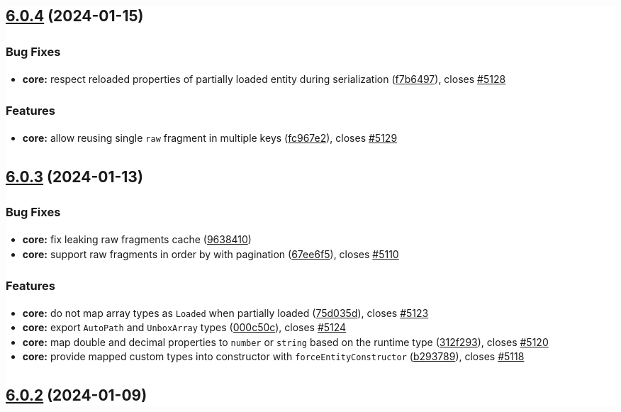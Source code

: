 



## [6.0.4](https://github.com/mikro-orm/mikro-orm/compare/v6.0.3...v6.0.4) (2024-01-15)


### Bug Fixes

* **core:** respect reloaded properties of partially loaded entity during serialization ([f7b6497](https://github.com/mikro-orm/mikro-orm/commit/f7b649738a484cbe87c908ca42ec1fa53d963de5)), closes [#5128](https://github.com/mikro-orm/mikro-orm/issues/5128)


### Features

* **core:** allow reusing single `raw` fragment in multiple keys ([fc967e2](https://github.com/mikro-orm/mikro-orm/commit/fc967e23f40c5201125ad3ab43be6bece4573862)), closes [#5129](https://github.com/mikro-orm/mikro-orm/issues/5129)





## [6.0.3](https://github.com/mikro-orm/mikro-orm/compare/v6.0.2...v6.0.3) (2024-01-13)


### Bug Fixes

* **core:** fix leaking raw fragments cache ([9638410](https://github.com/mikro-orm/mikro-orm/commit/9638410583fb660de807dd1e18777d26bec9bfd6))
* **core:** support raw fragments in order by with pagination ([67ee6f5](https://github.com/mikro-orm/mikro-orm/commit/67ee6f59d5f26d283080a686a001ab6dfa8ea515)), closes [#5110](https://github.com/mikro-orm/mikro-orm/issues/5110)


### Features

* **core:** do not map array types as `Loaded` when partially loaded ([75d035d](https://github.com/mikro-orm/mikro-orm/commit/75d035dbb56dfe4aec78db39a7dfbc99e1d372a2)), closes [#5123](https://github.com/mikro-orm/mikro-orm/issues/5123)
* **core:** export `AutoPath` and `UnboxArray` types ([000c50c](https://github.com/mikro-orm/mikro-orm/commit/000c50c2dd1e6c8d74ee4994633c65192f420105)), closes [#5124](https://github.com/mikro-orm/mikro-orm/issues/5124)
* **core:** map double and decimal properties to `number` or `string` based on the runtime type ([312f293](https://github.com/mikro-orm/mikro-orm/commit/312f293cb9a23115da440c64e0a8ff7e21ae13c2)), closes [#5120](https://github.com/mikro-orm/mikro-orm/issues/5120)
* **core:** provide mapped custom types into constructor with `forceEntityConstructor` ([b293789](https://github.com/mikro-orm/mikro-orm/commit/b293789441ee179dcfac4016774bfd2ccb6f830b)), closes [#5118](https://github.com/mikro-orm/mikro-orm/issues/5118)





## [6.0.2](https://github.com/mikro-orm/mikro-orm/compare/v6.0.1...v6.0.2) (2024-01-09)
